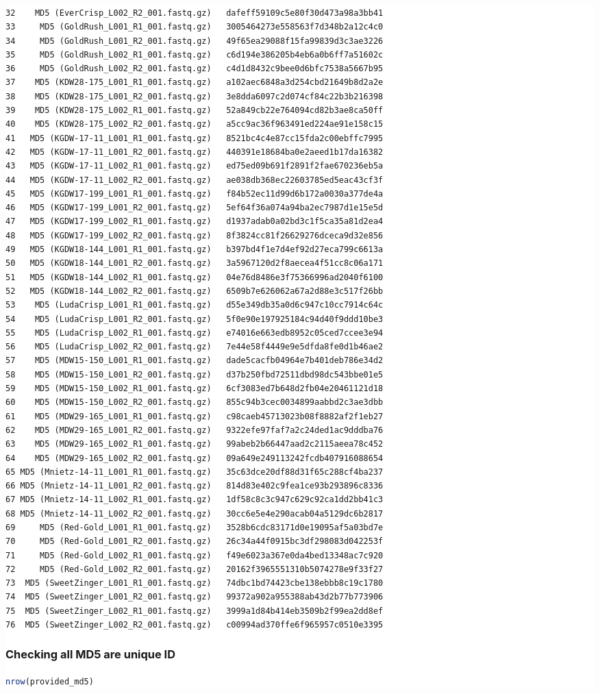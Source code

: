     32    MD5 (EverCrisp_L002_R2_001.fastq.gz)   dafeff59109c5e80f30d473a98a3bb41
    33     MD5 (GoldRush_L001_R1_001.fastq.gz)   3005464273e558563f7d348b2a12c4c0
    34     MD5 (GoldRush_L001_R2_001.fastq.gz)   49f65ea29088f15fa99839d3c3ae3226
    35     MD5 (GoldRush_L002_R1_001.fastq.gz)   c6d194e386205b4eb6a0b6ff7a51602c
    36     MD5 (GoldRush_L002_R2_001.fastq.gz)   c4d1d8432c9bee0d6bfc7538a5667b95
    37    MD5 (KDW28-175_L001_R1_001.fastq.gz)   a102aec6848a3d254cbd21649b8d2a2e
    38    MD5 (KDW28-175_L001_R2_001.fastq.gz)   3e8dda6097c2d074cf84c22b3b216398
    39    MD5 (KDW28-175_L002_R1_001.fastq.gz)   52a849cb22e764094cd82b3ae8ca50ff
    40    MD5 (KDW28-175_L002_R2_001.fastq.gz)   a5cc9ac36f963491ed224ae91e158c15
    41   MD5 (KGDW-17-11_L001_R1_001.fastq.gz)   8521bc4c4e87cc15fda2c00ebffc7995
    42   MD5 (KGDW-17-11_L001_R2_001.fastq.gz)   440391e18684ba0e2aeed1b17da16382
    43   MD5 (KGDW-17-11_L002_R1_001.fastq.gz)   ed75ed09b691f2891f2fae670236eb5a
    44   MD5 (KGDW-17-11_L002_R2_001.fastq.gz)   ae038db368ec22603785ed5eac43cf3f
    45   MD5 (KGDW17-199_L001_R1_001.fastq.gz)   f84b52ec11d99d6b172a0030a377de4a
    46   MD5 (KGDW17-199_L001_R2_001.fastq.gz)   5ef64f36a074a94ba2ec7987d1e15e5d
    47   MD5 (KGDW17-199_L002_R1_001.fastq.gz)   d1937adab0a02bd3c1f5ca35a81d2ea4
    48   MD5 (KGDW17-199_L002_R2_001.fastq.gz)   8f3824cc81f26629276dceca9d32e856
    49   MD5 (KGDW18-144_L001_R1_001.fastq.gz)   b397bd4f1e7d4ef92d27eca799c6613a
    50   MD5 (KGDW18-144_L001_R2_001.fastq.gz)   3a5967120d2f8aecea4f51cc8c06a171
    51   MD5 (KGDW18-144_L002_R1_001.fastq.gz)   04e76d8486e3f75366996ad2040f6100
    52   MD5 (KGDW18-144_L002_R2_001.fastq.gz)   6509b7e626062a67a2d88e3c517f26bb
    53    MD5 (LudaCrisp_L001_R1_001.fastq.gz)   d55e349db35a0d6c947c10cc7914c64c
    54    MD5 (LudaCrisp_L001_R2_001.fastq.gz)   5f0e90e197925184c94d40f9ddd10be3
    55    MD5 (LudaCrisp_L002_R1_001.fastq.gz)   e74016e663edb8952c05ced7ccee3e94
    56    MD5 (LudaCrisp_L002_R2_001.fastq.gz)   7e44e58f4449e9e5dfda8fe0d1b46ae2
    57    MD5 (MDW15-150_L001_R1_001.fastq.gz)   dade5cacfb04964e7b401deb786e34d2
    58    MD5 (MDW15-150_L001_R2_001.fastq.gz)   d37b250fbd72511dbd98dc543bbe01e5
    59    MD5 (MDW15-150_L002_R1_001.fastq.gz)   6cf3083ed7b648d2fb04e20461121d18
    60    MD5 (MDW15-150_L002_R2_001.fastq.gz)   855c94b3cec0034899aabbd2c3ae3dbb
    61    MD5 (MDW29-165_L001_R1_001.fastq.gz)   c98caeb45713023b08f8882af2f1eb27
    62    MD5 (MDW29-165_L001_R2_001.fastq.gz)   9322efe97faf7a2c24ded1ac9dddba76
    63    MD5 (MDW29-165_L002_R1_001.fastq.gz)   99abeb2b66447aad2c2115aeea78c452
    64    MD5 (MDW29-165_L002_R2_001.fastq.gz)   09a649e249113242fcdb407916088654
    65 MD5 (Mnietz-14-11_L001_R1_001.fastq.gz)   35c63dce20df88d31f65c288cf4ba237
    66 MD5 (Mnietz-14-11_L001_R2_001.fastq.gz)   814d83e402c9fea1ce93b293896c8336
    67 MD5 (Mnietz-14-11_L002_R1_001.fastq.gz)   1df58c8c3c947c629c92ca1dd2bb41c3
    68 MD5 (Mnietz-14-11_L002_R2_001.fastq.gz)   30cc6e5e4e290acab04a5129dc6b2817
    69     MD5 (Red-Gold_L001_R1_001.fastq.gz)   3528b6cdc83171d0e19095af5a03bd7e
    70     MD5 (Red-Gold_L001_R2_001.fastq.gz)   26c34a44f0915bc3df298083d042253f
    71     MD5 (Red-Gold_L002_R1_001.fastq.gz)   f49e6023a367e0da4bed13348ac7c920
    72     MD5 (Red-Gold_L002_R2_001.fastq.gz)   20162f3965551310b5074278e9f33f27
    73  MD5 (SweetZinger_L001_R1_001.fastq.gz)   74dbc1bd74423cbe138ebbb8c19c1780
    74  MD5 (SweetZinger_L001_R2_001.fastq.gz)   99372a902a955388ab43d2b77b773906
    75  MD5 (SweetZinger_L002_R1_001.fastq.gz)   3999a1d84b414eb3509b2f99ea2dd8ef
    76  MD5 (SweetZinger_L002_R2_001.fastq.gz)   c00994ad370ffe6f965957c0510e3395

### Checking all MD5 are unique ID

``` r
nrow(provided_md5)
```
